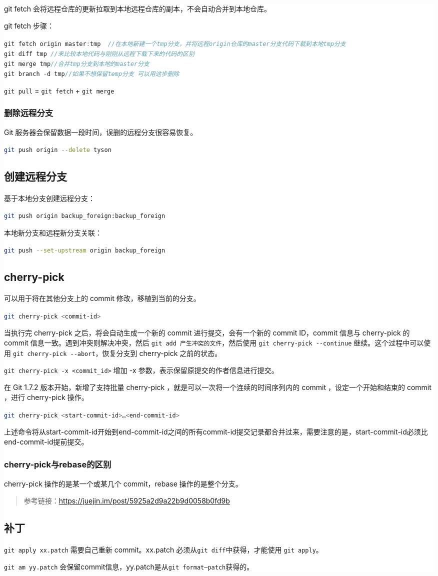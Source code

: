 git fetch 会将远程仓库的更新拉取到本地远程仓库的副本，不会自动合并到本地仓库。

git fetch 步骤：

```java
git fetch origin master:tmp  //在本地新建一个tmp分支，并将远程origin仓库的master分支代码下载到本地tmp分支
git diff tmp //来比较本地代码与刚刚从远程下载下来的代码的区别
git merge tmp//合并tmp分支到本地的master分支
git branch -d tmp//如果不想保留temp分支 可以用这步删除
```

`git pull` = `git fetch` + `git merge`

### 删除远程分支

Git 服务器会保留数据一段时间，误删的远程分支很容易恢复。

```bash
git push origin --delete tyson
```

## 创建远程分支

基于本地分支创建远程分支：

```bash
git push origin backup_foreign:backup_foreign
```

本地新分支和远程新分支关联：

```bash
git push --set-upstream origin backup_foreign
```

## cherry-pick

可以用于将在其他分支上的 commit 修改，移植到当前的分支。

```bash
git cherry-pick <commit-id>
```

当执行完 cherry-pick 之后，将会自动生成一个新的 commit 进行提交，会有一个新的 commit ID，commit 信息与 cherry-pick 的 commit 信息一致。遇到冲突则解决冲突，然后 `git add 产生冲突的文件`，然后使用 `git cherry-pick --continue` 继续。这个过程中可以使用 `git cherry-pick --abort`，恢复分支到 cherry-pick 之前的状态。

`git cherry-pick -x <commit_id>` 增加 -x 参数，表示保留原提交的作者信息进行提交。

在 Git 1.7.2 版本开始，新增了支持批量 cherry-pick ，就是可以一次将一个连续的时间序列内的 commit ，设定一个开始和结束的 commit ，进行 cherry-pick 操作。

```bash
git cherry-pick <start-commit-id>…<end-commit-id>
```

上述命令将从start-commit-id开始到end-commit-id之间的所有commit-id提交记录都合并过来，需要注意的是，start-commit-id必须比end-commit-id提前提交。

### cherry-pick与rebase的区别

cherry-pick 操作的是某一个或某几个 commit，rebase 操作的是整个分支。

> 参考链接：https://juejin.im/post/5925a2d9a22b9d0058b0fd9b

## 补丁

`git apply xx.patch` 需要自己重新 commit。xx.patch 必须从`git diff`中获得，才能使用 `git apply`。

`git am yy.patch` 会保留commit信息，yy.patch是从`git format–patch`获得的。



